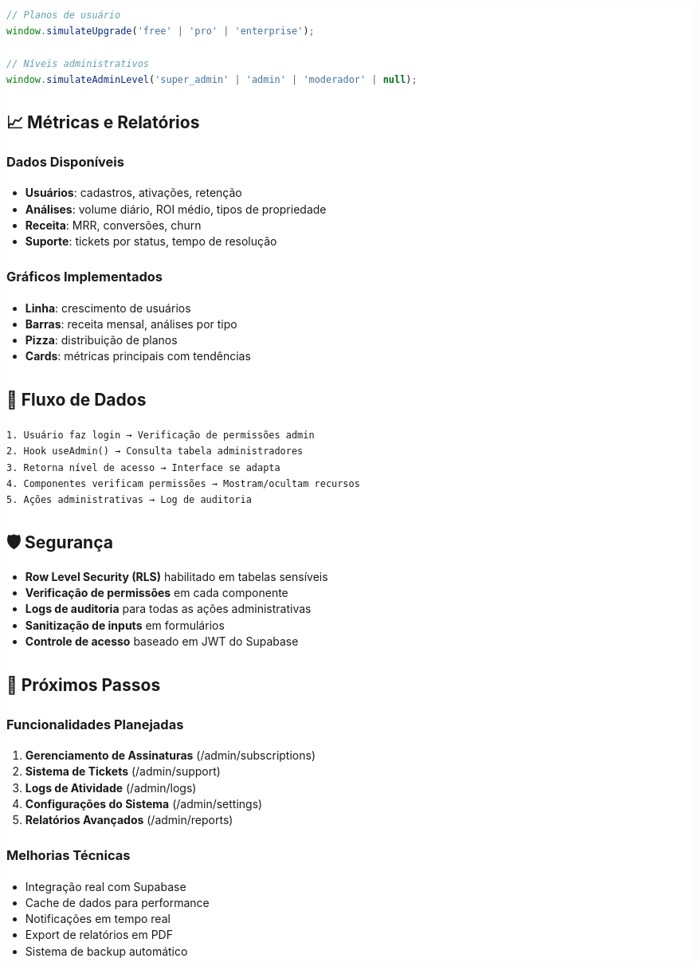 ```typescript
// Planos de usuário
window.simulateUpgrade('free' | 'pro' | 'enterprise');

// Níveis administrativos
window.simulateAdminLevel('super_admin' | 'admin' | 'moderador' | null);
```

## 📈 Métricas e Relatórios

### Dados Disponíveis
- **Usuários**: cadastros, ativações, retenção
- **Análises**: volume diário, ROI médio, tipos de propriedade
- **Receita**: MRR, conversões, churn
- **Suporte**: tickets por status, tempo de resolução

### Gráficos Implementados
- **Linha**: crescimento de usuários
- **Barras**: receita mensal, análises por tipo
- **Pizza**: distribuição de planos
- **Cards**: métricas principais com tendências

## 🔄 Fluxo de Dados

```
1. Usuário faz login → Verificação de permissões admin
2. Hook useAdmin() → Consulta tabela administradores
3. Retorna nível de acesso → Interface se adapta
4. Componentes verificam permissões → Mostram/ocultam recursos
5. Ações administrativas → Log de auditoria
```

## 🛡️ Segurança

- **Row Level Security (RLS)** habilitado em tabelas sensíveis
- **Verificação de permissões** em cada componente
- **Logs de auditoria** para todas as ações administrativas
- **Sanitização de inputs** em formulários
- **Controle de acesso** baseado em JWT do Supabase

## 🚀 Próximos Passos

### Funcionalidades Planejadas
1. **Gerenciamento de Assinaturas** (/admin/subscriptions)
2. **Sistema de Tickets** (/admin/support)
3. **Logs de Atividade** (/admin/logs)
4. **Configurações do Sistema** (/admin/settings)
5. **Relatórios Avançados** (/admin/reports)

### Melhorias Técnicas
- Integração real com Supabase
- Cache de dados para performance
- Notificações em tempo real
- Export de relatórios em PDF
- Sistema de backup automático

